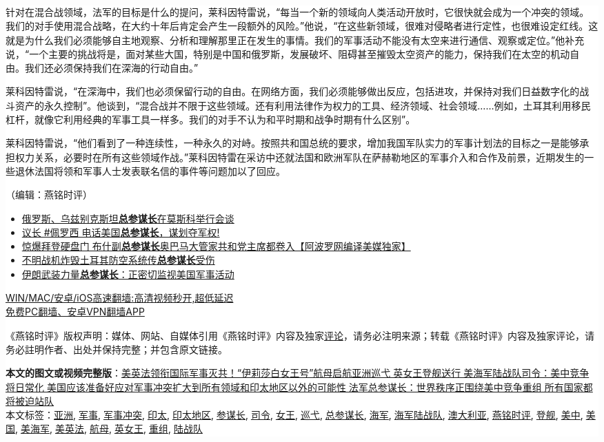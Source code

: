 <p>针对在混合战领域&#65292;法军的目标是什么的提问&#65292;莱科因特雷说&#65292;&#8220;每当一个新的领域向人类活动开放时&#65292;它很快就会成为一个冲突的领域&#12290;我们的对手使用混合战略&#65292;在大约十年后肯定会产生一段额外的风险&#12290;&#8221;他说&#65292;&#8220;在这些新领域&#65292;很难对侵略者进行定性&#65292;也很难设定红线&#12290;这就是为什么我们必须能够自主地观察&#12289;分析和理解那里正在发生的事情&#12290;我们的军事活动不能没有太空来进行通信&#12289;观察或定位&#12290;&#8221;他补充说&#65292;&#8220;一个主要的挑战将是&#65292;面对某些大国&#65292;特别是中国和俄罗斯&#65292;发展破坏&#12289;阻碍甚至摧毁太空资产的能力&#65292;保持我们在太空的机动自由&#12290;我们还必须保持我们在深海的行动自由&#12290;&#8221;</p> <p>   莱科因特雷说&#65292;&#8220;在深海中&#65292;我们也必须保留行动的自由&#12290;在网络方面&#65292;我们必须能够做出反应&#65292;包括进攻&#65292;并保持对我们日益数字化的战斗资产的永久控制&#8221;&#12290;他谈到&#65292;&#8220;混合战并不限于这些领域&#12290;还有利用法律作为权力的工具&#12289;经济领域&#12289;社会领域&#8230;&#8230;例如&#65292;土耳其利用移民杠杆&#65292;就像它利用经典的军事工具一样多&#12290;我们的对手不认为和平时期和战争时期有什么区别&#8221;&#12290;</p> <p>莱科因特雷说&#65292;&#8220;他们看到了一种连续性&#65292;一种永久的对峙&#12290;按照共和国总统的要求&#65292;增加我国军队实力的军事计划法的目标之一是能够承担权力关系&#65292;必要时在所有这些领域作战&#12290;&#8221;莱科因特雷在采访中还就法国和欧洲军队在萨赫勒地区的军事介入和合作及前景&#65292;近期发生的一些退休法国将领和军事人士发表联名信的事件等问题加以了回应&#12290;</p> <p>&#65288;编辑&#65306;燕铭时评&#65289;</p> <ul class='op-related-articles' title='相关阅读'> <li><a href='https://www.bannedbook.org/bnews/baitai/20210330/1515816.html' target='_blank'>俄罗斯、乌兹别克斯坦<b>总参谋长</b>在莫斯科举行会谈</a></li> <li><a href='https://www.bannedbook.org/bnews/bannedvideo/20210111/1465207.html' target='_blank'>议长 #佩罗西 电话美国<b>总参谋长</b>，谋划夺军权!</a></li> <li><a href='https://www.bannedbook.org/bnews/topimagenews/20201024/1419161.html' target='_blank'>惊爆拜登硬盘门 布什副<b>总参谋长</b>奥巴马大管家共和党主席都卷入【阿波罗网编译美媒独家】</a></li> <li><a href='https://www.bannedbook.org/bnews/worldnews/20200707/1357228.html' target='_blank'>不明战机炸毁土耳其防空系统传<b>总参谋长</b>受伤</a></li> <li><a href='https://www.bannedbook.org/bnews/baitai/20200403/1305653.html' target='_blank'>伊朗武装力量<b>总参谋长</b>：正密切监视美国军事活动</a></li> </ul> <p class="texttj"> <a href="https://github.com/bannedbook/fanqiang/wiki/V2ray%E6%9C%BA%E5%9C%BA" target="_blank">WIN/MAC/安卓/iOS高速翻墙:高清视频秒开,超低延迟</a><br/> <a href="https://github.com/bannedbook/fanqiang/wiki/%E7%A6%81%E9%97%BB%E7%BD%91%E5%AE%89%E5%8D%93%E7%BF%BB%E5%A2%99%E6%96%B0%E9%97%BBAPP" target="_blank">免费PC翻墙、安卓VPN翻墙APP</a></p> <p>&#12298;燕铭时评&#12299;版权声明&#65306;媒体&#12289;网站&#12289;自媒体引用&#12298;燕铭时评&#12299;内容及独家<span class='wp_keywordlink_affiliate'><a href="https://www.bannedbook.org/bnews/comments/" title="新闻评论" target="_blank">评论</a></span>&#65292;请务必注明来源&#65307;转载&#12298;燕铭时评&#12299;内容及独家评论&#65292;请务必註明作者&#12289;出处并保持完整&#65307;并包含原文链接&#12290;   </p><a name='sharetosocial'></a>       <div><b>本文的图文或视频完整版</b>：<a href='https://www.bannedbook.org/bnews/comments/20210524/1552540.html'>美英法领衔国际军事灭共！“伊莉莎白女王号”航母启航亚洲巡弋 英女王登舰送行 美海军陆战队司令：美中竞争将日常化 美国应该准备好应对军事冲突扩大到所有领域和印太地区以外的可能性 法军总参谋长：世界秩序正围绕美中竞争重组 所有国家都将被迫站队</a></div>  </div> <div class="postfooter"> <div>本文标签：<a href="https://www.bannedbook.org/bnews/tag/%e4%ba%9a%e6%b4%b2/" rel="tag">亚洲</a>, <a href="https://www.bannedbook.org/bnews/tag/%E5%86%9B%E4%BA%8B/" rel="tag">军事</a>, <a href="https://www.bannedbook.org/bnews/tag/%E5%86%9B%E4%BA%8B%E5%86%B2%E7%AA%81/" rel="tag">军事冲突</a>, <a href="https://www.bannedbook.org/bnews/tag/%E5%8D%B0%E5%A4%AA/" rel="tag">印太</a>, <a href="https://www.bannedbook.org/bnews/tag/%e5%8d%b0%e5%a4%aa%e5%9c%b0%e5%8c%ba/" rel="tag">印太地区</a>, <a href="https://www.bannedbook.org/bnews/tag/%E5%8F%82%E8%B0%8B%E9%95%BF/" rel="tag">参谋长</a>, <a href="https://www.bannedbook.org/bnews/tag/%E5%8F%B8%E4%BB%A4/" rel="tag">司令</a>, <a href="https://www.bannedbook.org/bnews/tag/%e5%a5%b3%e7%8e%8b/" rel="tag">女王</a>, <a href="https://www.bannedbook.org/bnews/tag/%E5%B7%A1%E5%BC%8B/" rel="tag">巡弋</a>, <a href="https://www.bannedbook.org/bnews/tag/%e6%80%bb%e5%8f%82%e8%b0%8b%e9%95%bf/" rel="tag">总参谋长</a>, <a href="https://www.bannedbook.org/bnews/tag/%e6%b5%b7%e5%86%9b/" rel="tag">海军</a>, <a href="https://www.bannedbook.org/bnews/tag/%e6%b5%b7%e5%86%9b%e9%99%86%e6%88%98%e9%98%9f/" rel="tag">海军陆战队</a>, <a href="https://www.bannedbook.org/bnews/tag/%e6%be%b3%e5%a4%a7%e5%88%a9%e4%ba%9a/" rel="tag">澳大利亚</a>, <a href="https://www.bannedbook.org/bnews/tag/%e7%87%95%e9%93%ad%e6%97%b6%e8%af%84/" rel="tag">燕铭时评</a>, <a href="https://www.bannedbook.org/bnews/tag/%E7%99%BB%E8%88%B0/" rel="tag">登舰</a>, <a href="https://www.bannedbook.org/bnews/tag/%e7%be%8e%e4%b8%ad/" rel="tag">美中</a>, <a href="https://www.bannedbook.org/bnews/tag/%e7%be%8e%e5%9b%bd/" rel="tag">美国</a>, <a href="https://www.bannedbook.org/bnews/tag/%E7%BE%8E%E6%B5%B7%E5%86%9B/" rel="tag">美海军</a>, <a href="https://www.bannedbook.org/bnews/tag/%E7%BE%8E%E8%8B%B1%E6%B3%95/" rel="tag">美英法</a>, <a href="https://www.bannedbook.org/bnews/tag/%e8%88%aa%e6%af%8d/" rel="tag">航母</a>, <a href="https://www.bannedbook.org/bnews/tag/%e8%8b%b1%e5%a5%b3%e7%8e%8b/" rel="tag">英女王</a>, <a href="https://www.bannedbook.org/bnews/tag/%E9%87%8D%E7%BB%84/" rel="tag">重组</a>, <a href="https://www.bannedbook.org/bnews/tag/%e9%99%86%e6%88%98%e9%98%9f/" rel="tag">陆战队</a></div>  </div> 